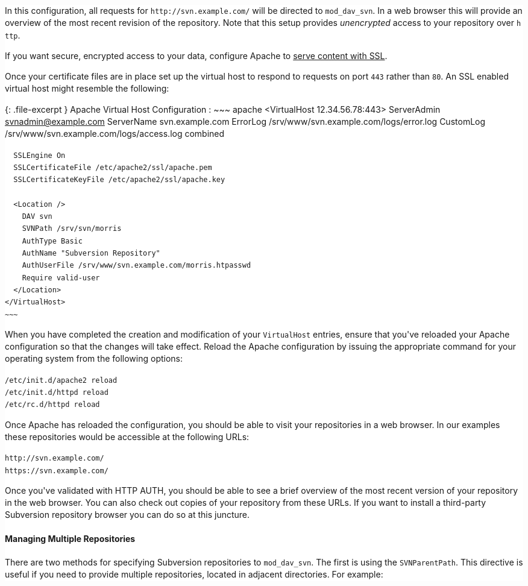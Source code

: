 In this configuration, all requests for `http://svn.example.com/` will be directed to `mod_dav_svn`. In a web browser this will provide an overview of the most recent revision of the repository. Note that this setup provides *unencrypted* access to your repository over `http`.

If you want secure, encrypted access to your data, configure Apache to [serve content with SSL](/docs/web-servers/apache/ssl-guides/).

Once your certificate files are in place set up the virtual host to respond to requests on port `443` rather than `80`. An SSL enabled virtual host might resemble the following:

{: .file-excerpt }
Apache Virtual Host Configuration
:   ~~~ apache
    <VirtualHost 12.34.56.78:443>
      ServerAdmin svnadmin@example.com
      ServerName svn.example.com
      ErrorLog /srv/www/svn.example.com/logs/error.log
      CustomLog /srv/www/svn.example.com/logs/access.log combined

      SSLEngine On
      SSLCertificateFile /etc/apache2/ssl/apache.pem
      SSLCertificateKeyFile /etc/apache2/ssl/apache.key

      <Location />
        DAV svn
        SVNPath /srv/svn/morris
        AuthType Basic
        AuthName "Subversion Repository"
        AuthUserFile /srv/www/svn.example.com/morris.htpasswd
        Require valid-user
      </Location>
    </VirtualHost>
    ~~~

When you have completed the creation and modification of your `VirtualHost` entries, ensure that you've reloaded your Apache configuration so that the changes will take effect. Reload the Apache configuration by issuing the appropriate command for your operating system from the following options:

    /etc/init.d/apache2 reload
    /etc/init.d/httpd reload
    /etc/rc.d/httpd reload

Once Apache has reloaded the configuration, you should be able to visit your repositories in a web browser. In our examples these repositories would be accessible at the following URLs:

    http://svn.example.com/
    https://svn.example.com/

Once you've validated with HTTP AUTH, you should be able to see a brief overview of the most recent version of your repository in the web browser. You can also check out copies of your repository from these URLs. If you want to install a third-party Subversion repository browser you can do so at this juncture.

#### Managing Multiple Repositories

There are two methods for specifying Subversion repositories to `mod_dav_svn`. The first is using the `SVNParentPath`. This directive is useful if you need to provide multiple repositories, located in adjacent directories. For example:
